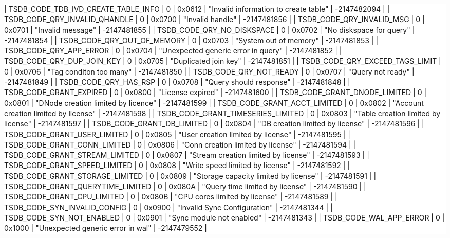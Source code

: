 | TSDB_CODE_TDB_IVD_CREATE_TABLE_INFO     |  0  |       0x0612       | "Invalid information to create table"        | -2147482094      |
| TSDB_CODE_QRY_INVALID_QHANDLE           |  0  |       0x0700       | "Invalid handle"                             | -2147481856      |
| TSDB_CODE_QRY_INVALID_MSG               |  0  |       0x0701       | "Invalid message"                            | -2147481855      |
| TSDB_CODE_QRY_NO_DISKSPACE              |  0  |       0x0702       | "No diskspace for query"                     | -2147481854      |
| TSDB_CODE_QRY_OUT_OF_MEMORY             |  0  |       0x0703       | "System out of memory"                       | -2147481853      |
| TSDB_CODE_QRY_APP_ERROR                 |  0  |       0x0704       | "Unexpected generic error in query"          | -2147481852      |
| TSDB_CODE_QRY_DUP_JOIN_KEY              |  0  |       0x0705       | "Duplicated join key"                        | -2147481851      |
| TSDB_CODE_QRY_EXCEED_TAGS_LIMIT         |  0  |       0x0706       | "Tag conditon too many"                      | -2147481850      |
| TSDB_CODE_QRY_NOT_READY                 |  0  |       0x0707       | "Query not ready"                            | -2147481849      |
| TSDB_CODE_QRY_HAS_RSP                   |  0  |       0x0708       | "Query should response"                      | -2147481848      |
| TSDB_CODE_GRANT_EXPIRED                 |  0  |       0x0800       | "License expired"                            | -2147481600      |
| TSDB_CODE_GRANT_DNODE_LIMITED           |  0  |       0x0801       | "DNode creation limited by licence"          | -2147481599      |
| TSDB_CODE_GRANT_ACCT_LIMITED            |  0  |       0x0802       | "Account creation limited by license"        | -2147481598      |
| TSDB_CODE_GRANT_TIMESERIES_LIMITED      |  0  |       0x0803       | "Table creation limited by license"          | -2147481597      |
| TSDB_CODE_GRANT_DB_LIMITED              |  0  |       0x0804       | "DB creation limited by license"             | -2147481596      |
| TSDB_CODE_GRANT_USER_LIMITED            |  0  |       0x0805       | "User creation limited by license"           | -2147481595      |
| TSDB_CODE_GRANT_CONN_LIMITED            |  0  |       0x0806       | "Conn creation limited by license"           | -2147481594      |
| TSDB_CODE_GRANT_STREAM_LIMITED          |  0  |       0x0807       | "Stream creation limited by license"         | -2147481593      |
| TSDB_CODE_GRANT_SPEED_LIMITED           |  0  |       0x0808       | "Write speed limited by license"             | -2147481592      |
| TSDB_CODE_GRANT_STORAGE_LIMITED         |  0  |       0x0809       | "Storage capacity limited by license"        | -2147481591      |
| TSDB_CODE_GRANT_QUERYTIME_LIMITED       |  0  |       0x080A       | "Query time limited by license"              | -2147481590      |
| TSDB_CODE_GRANT_CPU_LIMITED             |  0  |       0x080B       | "CPU cores limited by license"               | -2147481589      |
| TSDB_CODE_SYN_INVALID_CONFIG            |  0  |       0x0900       | "Invalid Sync Configuration"                 | -2147481344      |
| TSDB_CODE_SYN_NOT_ENABLED               |  0  |       0x0901       | "Sync module not enabled"                    | -2147481343      |
| TSDB_CODE_WAL_APP_ERROR                 |  0  |       0x1000       | "Unexpected generic error in wal"            | -2147479552      |
